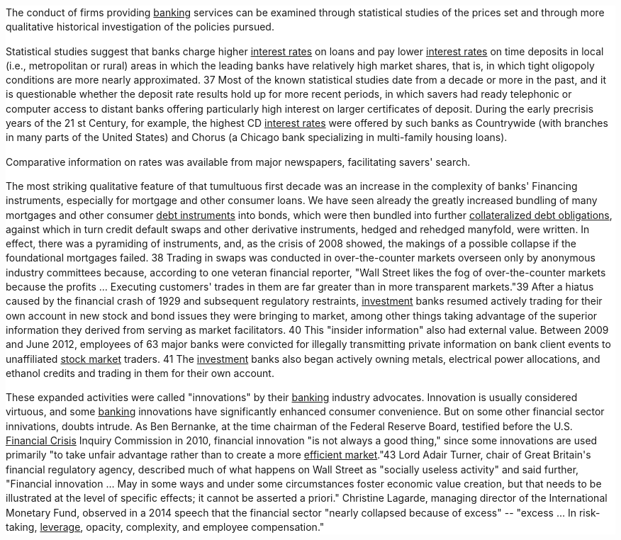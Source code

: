 The conduct of firms providing [banking](.md) services can be examined through statistical studies of the prices set and through more qualitative historical investigation of the policies pursued.

Statistical studies suggest that banks charge higher [interest rates](../../Financial%20Markets/Fixed%20Income%20Securities%20Tools%20for%20Today's%20Markets/Chapter%202/Interest%20Rate%20Quotations.md) on loans and pay lower [interest rates](../../Financial%20Markets/Fixed%20Income%20Securities%20Tools%20for%20Today's%20Markets/Chapter%202/Interest%20Rate%20Quotations.md) on time deposits in local (i.e., metropolitan or rural) areas in which the leading banks have relatively high market shares, that is, in which tight oligopoly conditions are more nearly approximated. 37 Most of the known statistical studies date from a decade or more in the past, and it is questionable whether the deposit rate results hold up for more recent periods, in which savers had ready telephonic or computer access to distant banks offering particularly high interest on larger certificates of deposit. During the early precrisis years of the 21 st Century, for example, the highest CD [interest rates](../../Financial%20Markets/Fixed%20Income%20Securities%20Tools%20for%20Today's%20Markets/Chapter%202/Interest%20Rate%20Quotations.md) were offered by such banks as Countrywide (with branches in many parts of the United States) and Chorus (a Chicago bank specializing in multi-family housing loans).

Comparative information on rates was available from major newspapers, facilitating savers' search.

The most striking qualitative feature of that tumultuous first decade was an increase in the complexity of banks'
Financing instruments, especially for mortgage and other consumer loans. We have seen already the greatly increased bundling of many mortgages and other consumer [debt instruments](../../Financial%20Markets/Fixed%20Income%20Securities%20Tools%20for%20Today's%20Markets/Chapter%2014/Corporate%20Bonds%20and%20Loans.md) into bonds, which were then bundled into further [collateralized debt obligations](../../Credit%20Markets/Credit%20Markets%20Session%205.md), against which in turn credit default swaps and other derivative instruments, hedged and rehedged manyfold, were written. In effect, there was a pyramiding of instruments, and, as the crisis of 2008 showed, the makings of a possible collapse if the foundational mortgages failed. 38 Trading in swaps was conducted in over-the-counter markets overseen only by anonymous industry committees because, according to one veteran financial reporter, "Wall Street likes the fog of over-the-counter markets because the profits … Executing customers' trades in them are far greater than in more transparent markets."39 After a hiatus caused by the financial crash of 1929 and subsequent regulatory restraints, [investment](../../Advanced%20Investments/An%20Asset%20Allocation%20Primer.md) banks resumed actively trading for their own account in new stock and bond issues they were bringing to market, among other things taking advantage of the superior information they derived from serving as market facilitators. 40 This "insider information" also had external value. Between 2009 and June 2012, employees of 63 major banks were convicted for illegally transmitting private information on bank client events to unaffiliated [stock market](../../Financial%20Markets/Financial%20Engineering%20and%20Arbitrage%20in%20the%20Financial%20Markets/PART%20III%20THE%20PLAYERS/Chapter%2012%20-%20Hedge%20Fund%20Strategies/Hedge%20Fund%20Strategies.md) traders. 41 The [investment](../../Advanced%20Investments/An%20Asset%20Allocation%20Primer.md) banks also began actively owning metals, electrical power allocations, and ethanol credits and trading in them for their own account.

These expanded activities were called "innovations" by their [banking](.md) industry advocates. Innovation is usually considered virtuous, and some [banking](.md) innovations have significantly enhanced consumer convenience. But on some other financial sector innivations, doubts intrude. As Ben Bernanke, at the time chairman of the Federal Reserve Board, testified before the U.S. [Financial Crisis](../../Financial%20Markets%20and%20Institutions/III.%20Liquidity%20of%20Assets/Class%209-%20Bailouts%20and%20Bank%20Failures/Squam%20Lake%20Group%20Letter.md) Inquiry Commission in 2010, financial innovation "is not always a good thing," since some innovations are used primarily "to take unfair advantage rather than to create a more [efficient market](../../Financial%20Markets/Financial%20Trading%20and%20Markets/Chapter%2012%20Market%20Efficiency.md)."43 Lord Adair Turner, chair of Great Britain's financial regulatory agency, described much of what happens on Wall Street as "socially useless activity" and said further, "Financial innovation … May in some ways and under some circumstances foster economic value creation, but that needs to be illustrated at the level of specific effects; it cannot be asserted a priori." Christine Lagarde, managing director of the International Monetary Fund, observed in a 2014 speech that the financial sector "nearly collapsed because of excess" -- "excess … In risk-taking, [leverage](../../Advanced%20Investments/Lecture%206-Leverage,%20Tail%20Risk,%20Volatility%20Products.md), opacity, complexity, and employee compensation."
